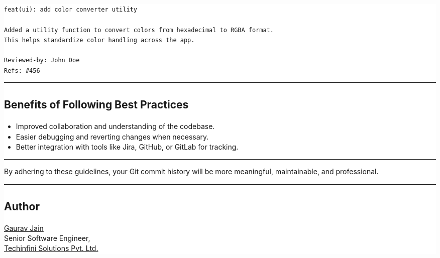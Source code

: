 ```
feat(ui): add color converter utility

Added a utility function to convert colors from hexadecimal to RGBA format.
This helps standardize color handling across the app.

Reviewed-by: John Doe
Refs: #456
```

---

## Benefits of Following Best Practices

- Improved collaboration and understanding of the codebase.
- Easier debugging and reverting changes when necessary.
- Better integration with tools like Jira, GitHub, or GitLab for tracking.

---

By adhering to these guidelines, your Git commit history will be more meaningful, maintainable, and professional.

---

## Author

[Gaurav Jain](https://github.com/gauravjainse/git-best-practices)  
Senior Software Engineer,  
[Techinfini Solutions Pvt. Ltd.](https://techinfini.in/)

